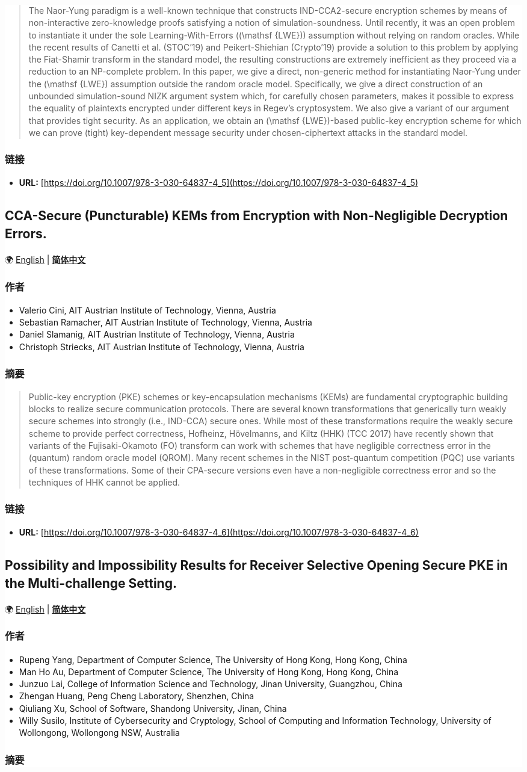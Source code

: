 > The Naor-Yung paradigm is a well-known technique that constructs IND-CCA2-secure encryption schemes by means of non-interactive zero-knowledge proofs satisfying a notion of simulation-soundness. Until recently, it was an open problem to instantiate it under the sole Learning-With-Errors (\(\mathsf {LWE}\)) assumption without relying on random oracles. While the recent results of Canetti et al. (STOC’19) and Peikert-Shiehian (Crypto’19) provide a solution to this problem by applying the Fiat-Shamir transform in the standard model, the resulting constructions are extremely inefficient as they proceed via a reduction to an NP-complete problem. In this paper, we give a direct, non-generic method for instantiating Naor-Yung under the \(\mathsf {LWE}\) assumption outside the random oracle model. Specifically, we give a direct construction of an unbounded simulation-sound NIZK argument system which, for carefully chosen parameters, makes it possible to express the equality of plaintexts encrypted under different keys in Regev’s cryptosystem. We also give a variant of our argument that provides tight security. As an application, we obtain an \(\mathsf {LWE}\)-based public-key encryption scheme for which we can prove (tight) key-dependent message security under chosen-ciphertext attacks in the standard model.

### 链接
- **URL:** [https://doi.org/10.1007/978-3-030-64837-4_5](https://doi.org/10.1007/978-3-030-64837-4_5)
## CCA-Secure (Puncturable) KEMs from Encryption with Non-Negligible Decryption Errors.
🌍 [English](../../../docs/en/Asiacrypt/Asiacrypt%2020-1.md#cca-secure-puncturable-kems-from-encryption-with-non-negligible-decryption-errors) | **[简体中文](../../../docs/zh-CN/Asiacrypt/Asiacrypt%2020-1.md#cca-secure-puncturable-kems-from-encryption-with-non-negligible-decryption-errors)**
### 作者
* Valerio Cini, AIT Austrian Institute of Technology, Vienna, Austria
* Sebastian Ramacher, AIT Austrian Institute of Technology, Vienna, Austria
* Daniel Slamanig, AIT Austrian Institute of Technology, Vienna, Austria
* Christoph Striecks, AIT Austrian Institute of Technology, Vienna, Austria
### 摘要
> Public-key encryption (PKE) schemes or key-encapsulation mechanisms (KEMs) are fundamental cryptographic building blocks to realize secure communication protocols. There are several known transformations that generically turn weakly secure schemes into strongly (i.e., IND-CCA) secure ones. While most of these transformations require the weakly secure scheme to provide perfect correctness, Hofheinz, Hövelmanns, and Kiltz (HHK) (TCC 2017) have recently shown that variants of the Fujisaki-Okamoto (FO) transform can work with schemes that have negligible correctness error in the (quantum) random oracle model (QROM). Many recent schemes in the NIST post-quantum competition (PQC) use variants of these transformations. Some of their CPA-secure versions even have a non-negligible correctness error and so the techniques of HHK cannot be applied.

### 链接
- **URL:** [https://doi.org/10.1007/978-3-030-64837-4_6](https://doi.org/10.1007/978-3-030-64837-4_6)
## Possibility and Impossibility Results for Receiver Selective Opening Secure PKE in the Multi-challenge Setting.
🌍 [English](../../../docs/en/Asiacrypt/Asiacrypt%2020-1.md#possibility-and-impossibility-results-for-receiver-selective-opening-secure-pke-in-the-multi-challenge-setting) | **[简体中文](../../../docs/zh-CN/Asiacrypt/Asiacrypt%2020-1.md#possibility-and-impossibility-results-for-receiver-selective-opening-secure-pke-in-the-multi-challenge-setting)**
### 作者
* Rupeng Yang, Department of Computer Science, The University of Hong Kong, Hong Kong, China
* Man Ho Au, Department of Computer Science, The University of Hong Kong, Hong Kong, China
* Junzuo Lai, College of Information Science and Technology, Jinan University, Guangzhou, China
* Zhengan Huang, Peng Cheng Laboratory, Shenzhen, China
* Qiuliang Xu, School of Software, Shandong University, Jinan, China
* Willy Susilo, Institute of Cybersecurity and Cryptology, School of Computing and Information Technology, University of Wollongong, Wollongong NSW, Australia
### 摘要